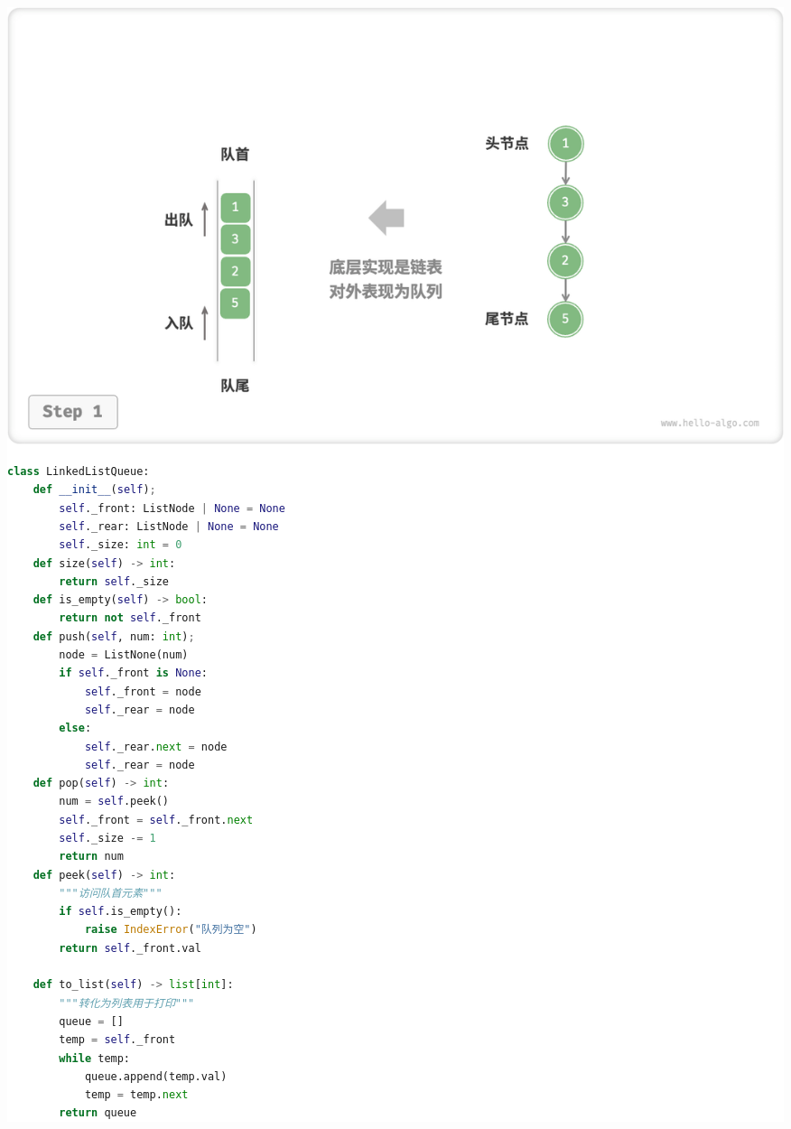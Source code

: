![img](img\linkedlist_queue.png)

```python
class LinkedListQueue:
	def __init__(self);
		self._front: ListNode | None = None
		self._rear: ListNode | None = None
		self._size: int = 0
	def size(self) -> int:
		return self._size
	def is_empty(self) -> bool:
		return not self._front
	def push(self, num: int);
		node = ListNone(num)
		if self._front is None:
			self._front = node
			self._rear = node
		else:
			self._rear.next = node
			self._rear = node
    def pop(self) -> int:
       	num = self.peek()
        self._front = self._front.next
        self._size -= 1
        return num
    def peek(self) -> int:
        """访问队首元素"""
        if self.is_empty():
            raise IndexError("队列为空")
        return self._front.val

    def to_list(self) -> list[int]:
        """转化为列表用于打印"""
        queue = []
        temp = self._front
        while temp:
            queue.append(temp.val)
            temp = temp.next
        return queue
```